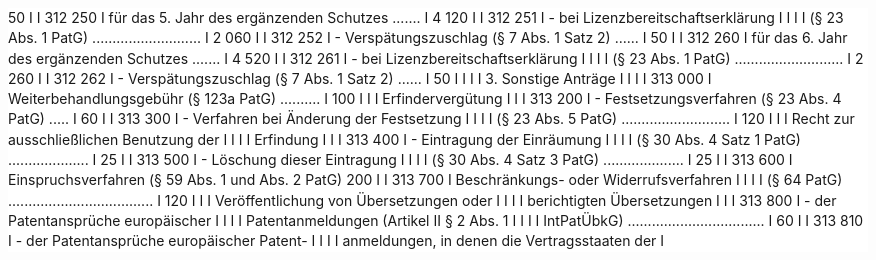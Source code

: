 50 I
I 312 250 I für das 5. Jahr des ergänzenden Schutzes ....... I     4
120 I
I 312 251 I - bei Lizenzbereitschaftserklärung               I
I
I         I   (§ 23 Abs. 1 PatG) ........................... I     2
060 I
I 312 252 I - Verspätungszuschlag (§ 7 Abs. 1 Satz 2) ...... I
50 I
I 312 260 I für das 6. Jahr des ergänzenden Schutzes ....... I     4
520 I
I 312 261 I - bei Lizenzbereitschaftserklärung               I
I
I         I   (§ 23 Abs. 1 PatG) ........................... I     2
260 I
I 312 262 I - Verspätungszuschlag (§ 7 Abs. 1 Satz 2) ...... I
50 I
I
I
I 3. Sonstige Anträge
I
I
I
I 313 000 I Weiterbehandlungsgebühr (§ 123a PatG) .......... I
100 I
I         I Erfindervergütung                                I
I
I 313 200 I - Festsetzungsverfahren (§ 23 Abs. 4 PatG) ..... I
60 I
I 313 300 I - Verfahren bei Änderung der Festsetzung         I
I
I         I   (§ 23 Abs. 5 PatG) ........................... I
120 I
I         I Recht zur ausschließlichen Benutzung der         I
I
I         I Erfindung                                        I
I
I 313 400 I - Eintragung der Einräumung                      I
I
I         I   (§ 30 Abs. 4 Satz 1 PatG) .................... I
25 I
I 313 500 I - Löschung dieser Eintragung                     I
I
I         I   (§ 30 Abs. 4 Satz 3 PatG) .................... I
25 I
I 313 600 I Einspruchsverfahren (§ 59 Abs. 1 und Abs. 2 PatG)
200 I
I 313 700 I Beschränkungs- oder Widerrufsverfahren           I
I
I         I (§ 64 PatG) .................................... I
120 I
I         I Veröffentlichung von Übersetzungen oder          I
I
I         I berichtigten Übersetzungen                       I
I
I 313 800 I - der Patentansprüche europäischer               I
I
I         I   Patentanmeldungen (Artikel II § 2 Abs. 1       I
I
I         I   IntPatÜbkG) .................................. I
60 I
I 313 810 I - der Patentansprüche europäischer Patent-       I
I
I         I   anmeldungen, in denen die Vertragsstaaten der  I